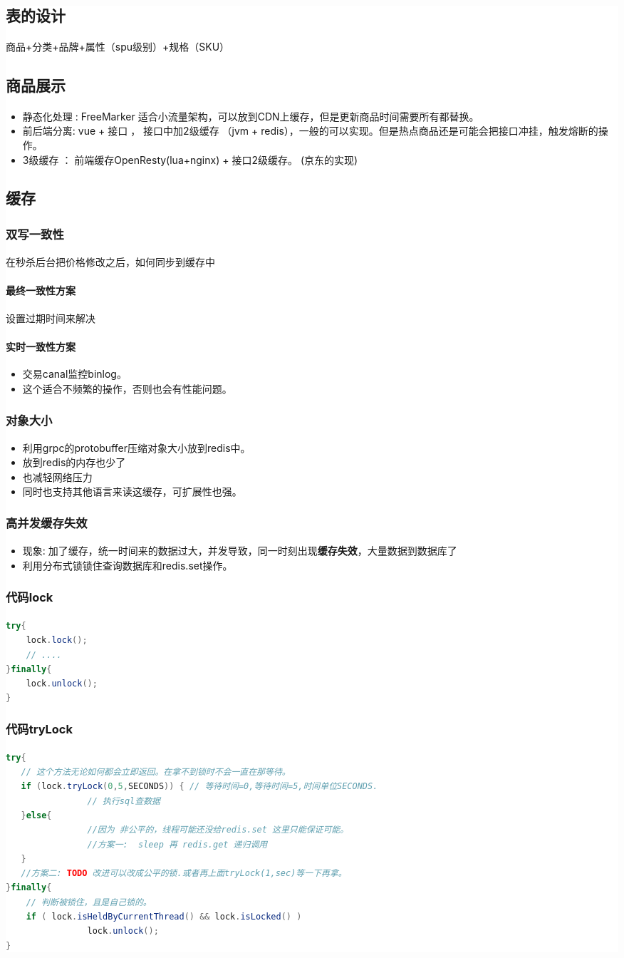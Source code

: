 ## 表的设计

商品+分类+品牌+属性（spu级别）+规格（SKU）

## 商品展示

- 静态化处理 : FreeMarker 适合小流量架构，可以放到CDN上缓存，但是更新商品时间需要所有都替换。
- 前后端分离:  vue + 接口 ， 接口中加2级缓存 （jvm + redis），一般的可以实现。但是热点商品还是可能会把接口冲挂，触发熔断的操作。
- 3级缓存 ： 前端缓存OpenResty(lua+nginx) + 接口2级缓存。 (京东的实现)

## 缓存

### 双写一致性

在秒杀后台把价格修改之后，如何同步到缓存中

#### 最终一致性方案

设置过期时间来解决

#### 实时一致性方案

- 交易canal监控binlog。
- 这个适合不频繁的操作，否则也会有性能问题。

### 对象大小

- 利用grpc的protobuffer压缩对象大小放到redis中。
- 放到redis的内存也少了
- 也减轻网络压力
- 同时也支持其他语言来读这缓存，可扩展性也强。

### 高并发缓存失效

- 现象:  加了缓存，统一时间来的数据过大，并发导致，同一时刻出现**缓存失效**，大量数据到数据库了
- 利用分布式锁锁住查询数据库和redis.set操作。

### 代码lock

```java
try{
    lock.lock();
    // ....
}finally{
    lock.unlock();
}
```

### 代码tryLock

```java
try{
   // 这个方法无论如何都会立即返回。在拿不到锁时不会一直在那等待。 
   if (lock.tryLock(0,5,SECONDS)) { // 等待时间=0,等待时间=5,时间单位SECONDS.
                // 执行sql查数据
   }else{
       			//因为 非公平的，线程可能还没给redis.set 这里只能保证可能。
                //方案一:  sleep 再 redis.get 递归调用
   }
   //方案二: TODO 改进可以改成公平的锁.或者再上面tryLock(1,sec)等一下再拿。 
}finally{
    // 判断被锁住，且是自己锁的。
    if ( lock.isHeldByCurrentThread() && lock.isLocked() )
                lock.unlock();
}
```
